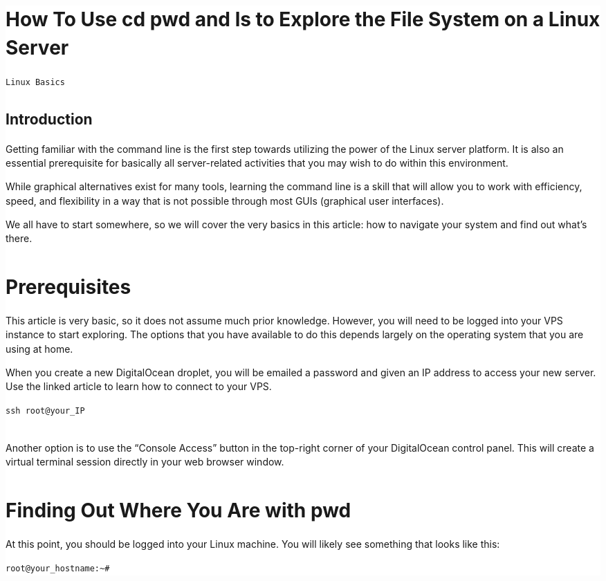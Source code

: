 # How To Use cd  pwd  and ls to Explore the File System on a Linux Server

```Linux Basics```

## Introduction



Getting familiar with the command line is the first step towards utilizing the power of the Linux server platform.  It is also an essential prerequisite for basically all server-related activities that you may wish to do within this environment.


While graphical alternatives exist for many tools, learning the command line is a skill that will allow you to work with efficiency, speed, and flexibility in a way that is not possible through most GUIs (graphical user interfaces).


We all have to start somewhere, so we will cover the very basics in this article: how to navigate your system and find out what’s there.


# Prerequisites



This article is very basic, so it does not assume much prior knowledge.  However, you will need to be logged into your VPS instance to start exploring.  The options that you have available to do this depends largely on the operating system that you are using at home.


When you create a new DigitalOcean droplet, you will be emailed a password and given an IP address to access your new server.  Use the linked article to learn how to connect to your VPS.


```
ssh root@your_IP


```


Another option is to use the “Console Access” button in the top-right corner of your DigitalOcean control panel.  This will create a virtual terminal session directly in your web browser window.


# Finding Out Where You Are with pwd



At this point, you should be logged into your Linux machine.  You will likely see something that looks like this:


```
root@your_hostname:~# 
